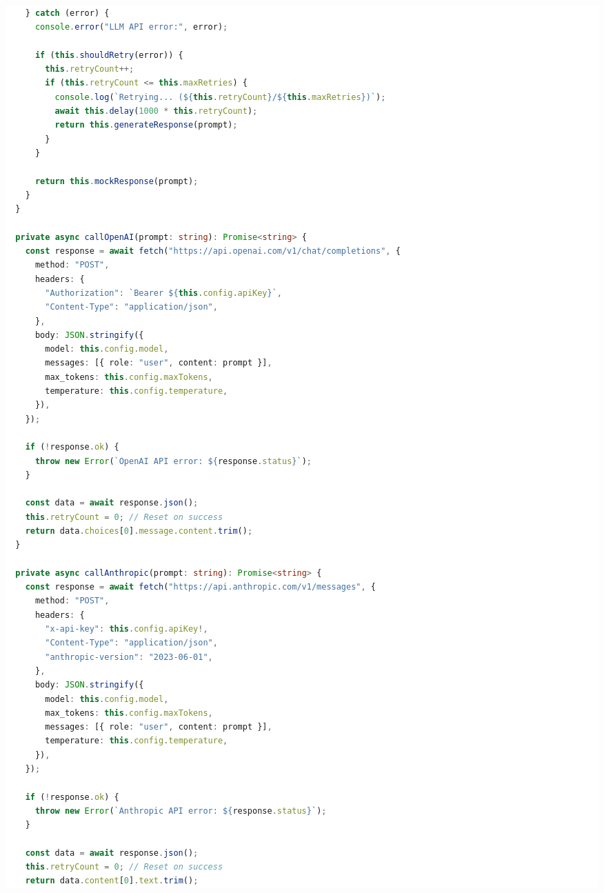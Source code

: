 ```typescript title="src/llm/LLMProvider.ts"
    } catch (error) {
      console.error("LLM API error:", error);

      if (this.shouldRetry(error)) {
        this.retryCount++;
        if (this.retryCount <= this.maxRetries) {
          console.log(`Retrying... (${this.retryCount}/${this.maxRetries})`);
          await this.delay(1000 * this.retryCount);
          return this.generateResponse(prompt);
        }
      }

      return this.mockResponse(prompt);
    }
  }

  private async callOpenAI(prompt: string): Promise<string> {
    const response = await fetch("https://api.openai.com/v1/chat/completions", {
      method: "POST",
      headers: {
        "Authorization": `Bearer ${this.config.apiKey}`,
        "Content-Type": "application/json",
      },
      body: JSON.stringify({
        model: this.config.model,
        messages: [{ role: "user", content: prompt }],
        max_tokens: this.config.maxTokens,
        temperature: this.config.temperature,
      }),
    });

    if (!response.ok) {
      throw new Error(`OpenAI API error: ${response.status}`);
    }

    const data = await response.json();
    this.retryCount = 0; // Reset on success
    return data.choices[0].message.content.trim();
  }

  private async callAnthropic(prompt: string): Promise<string> {
    const response = await fetch("https://api.anthropic.com/v1/messages", {
      method: "POST",
      headers: {
        "x-api-key": this.config.apiKey!,
        "Content-Type": "application/json",
        "anthropic-version": "2023-06-01",
      },
      body: JSON.stringify({
        model: this.config.model,
        max_tokens: this.config.maxTokens,
        messages: [{ role: "user", content: prompt }],
        temperature: this.config.temperature,
      }),
    });

    if (!response.ok) {
      throw new Error(`Anthropic API error: ${response.status}`);
    }

    const data = await response.json();
    this.retryCount = 0; // Reset on success
    return data.content[0].text.trim();
```